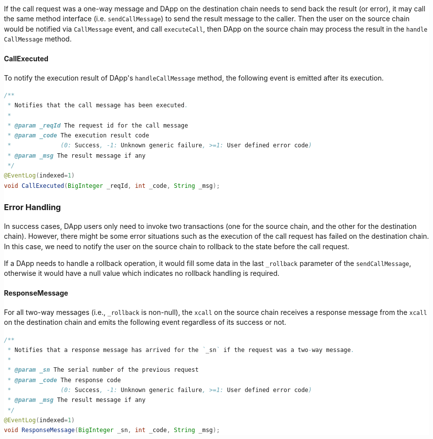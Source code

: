 If the call request was a one-way message and DApp on the destination chain needs to send back the result (or error),
it may call the same method interface (i.e. `sendCallMessage`) to send the result message to the caller.
Then the user on the source chain would be notified via `CallMessage` event, and call `executeCall`,
then DApp on the source chain may process the result in the `handleCallMessage` method.

#### CallExecuted

To notify the execution result of DApp's `handleCallMessage` method, the following event is emitted after its execution.

```java
/**
 * Notifies that the call message has been executed.
 *
 * @param _reqId The request id for the call message
 * @param _code The execution result code
 *              (0: Success, -1: Unknown generic failure, >=1: User defined error code)
 * @param _msg The result message if any
 */
@EventLog(indexed=1)
void CallExecuted(BigInteger _reqId, int _code, String _msg);
```

### Error Handling

In success cases, DApp users only need to invoke two transactions (one for the source chain, and the other for
the destination chain).  However, there might be some error situations such as the execution of the call request
has failed on the destination chain. In this case, we need to notify the user on the source chain to rollback to the state
before the call request.

If a DApp needs to handle a rollback operation, it would fill some data in the last `_rollback` parameter of the `sendCallMessage`,
otherwise it would have a null value which indicates no rollback handling is required.

#### ResponseMessage

For all two-way messages (i.e., `_rollback` is non-null), the `xcall` on the source chain receives a response message
from the `xcall` on the destination chain and emits the following event regardless of its success or not.

```java
/**
 * Notifies that a response message has arrived for the `_sn` if the request was a two-way message.
 *
 * @param _sn The serial number of the previous request
 * @param _code The response code
 *              (0: Success, -1: Unknown generic failure, >=1: User defined error code)
 * @param _msg The result message if any
 */
@EventLog(indexed=1)
void ResponseMessage(BigInteger _sn, int _code, String _msg);
```

